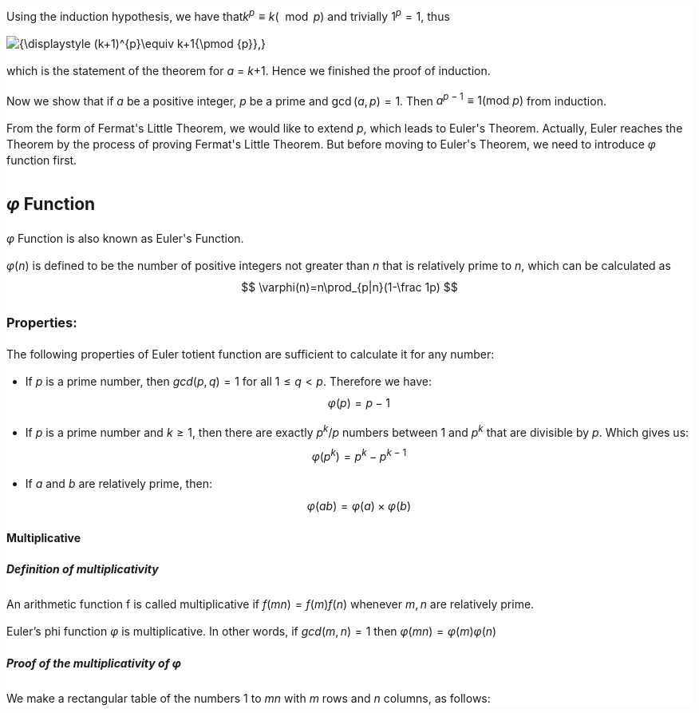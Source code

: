    Using the induction hypothesis, we have that$k^p \equiv k(\mod p)$ and trivially $1^p=1$, thus

   ![{\displaystyle (k+1)^{p}\equiv k+1{\pmod {p}},}](https://wikimedia.org/api/rest_v1/media/math/render/svg/7867472f159ec87a648ba8e47735c843d0bb0a66)

   which is the statement of the theorem for $a$ = $k$+1. Hence we finished the proof of induction.

   Now we show that if $a$ be a positive integer, $p$ be a prime and $\gcd(a,p)=1$. Then $a^{p-1}\equiv1(\text{mod} \ p)$ from induction.

From the form of Fermat's Little Theorem, we would like to extend $p$, which leads to Euler's Theorem. Actually, Euler reaches the Theorem by the process of proving Fermat's Little Theorem. But before moving to Euler's Theorem, we need to introduce $\varphi$ function first.

## $\varphi$ Function

$\varphi$ Function is also known as Euler's Function.

$\varphi(n)$ is defined to be the number of positive integers not greater than $n$ that is relatively prime to $n$, which can be calculated as
$$
\varphi(n)=n\prod_{p|n}(1-\frac 1p)
$$

### Properties:

The following properties of Euler totient function are sufficient to calculate it for any number:

- If $p$ is a prime number, then $gcd(p,q)=1$ for all $1≤q<p$. Therefore we have:
  $$
  \varphi(p)=p-1
  $$

- If $p$ is a prime number and $k≥1$, then there are exactly $p^k/p$ numbers between 1 and $p^k$ that are divisible by $p$. Which gives us:
  $$
  \varphi(p^k)=p^k-p^{k-1}
  $$

- If $a$ and $b$ are relatively prime, then:
  $$
  \varphi(ab)=\varphi(a)\times\varphi(b)
  $$

#### Multiplicative

##### Definition of multiplicativity

An arithmetic function f is called multiplicative if $f(mn)=f(m)f(n)$ whenever $m,n$ are relatively prime.

Euler’s phi function $φ$ is multiplicative. In other words, if $gcd(m, n) = 1$ then $φ(mn) = φ(m)φ(n)$

##### Proof of the multiplicativity of $\varphi$

We make a rectangular table of the numbers $1$ to $mn$ with $m$ rows and $n$ columns, as follows:

